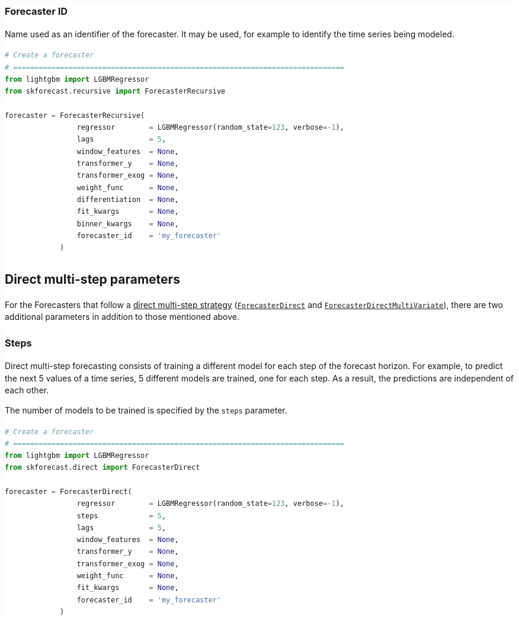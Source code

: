 
### Forecaster ID

Name used as an identifier of the forecaster. It may be used, for example to identify the time series being modeled.

```python
# Create a forecaster
# ==============================================================================
from lightgbm import LGBMRegressor
from skforecast.recursive import ForecasterRecursive

forecaster = ForecasterRecursive(
                 regressor        = LGBMRegressor(random_state=123, verbose=-1),
                 lags             = 5,
                 window_features  = None,
                 transformer_y    = None,
                 transformer_exog = None,
                 weight_func      = None,
                 differentiation  = None,
                 fit_kwargs       = None,
                 binner_kwargs    = None,
                 forecaster_id    = 'my_forecaster'
             )
```


## Direct multi-step parameters

For the Forecasters that follow a [direct multi-step strategy](../introduction-forecasting/introduction-forecasting.html#direct-multi-step-forecasting) ([`ForecasterDirect`](../api/forecasterdirect.html) and [`ForecasterDirectMultiVariate`](../api/forecasterdirectmultivariate.html)), there are two additional parameters in addition to those mentioned above.

### Steps

Direct multi-step forecasting consists of training a different model for each step of the forecast horizon. For example, to predict the next 5 values of a time series, 5 different models are trained, one for each step. As a result, the predictions are independent of each other. 

The number of models to be trained is specified by the `steps` parameter.

```python
# Create a forecaster
# ==============================================================================
from lightgbm import LGBMRegressor
from skforecast.direct import ForecasterDirect

forecaster = ForecasterDirect(
                 regressor        = LGBMRegressor(random_state=123, verbose=-1),
                 steps            = 5,
                 lags             = 5,
                 window_features  = None,
                 transformer_y    = None,
                 transformer_exog = None,
                 weight_func      = None,
                 fit_kwargs       = None,
                 forecaster_id    = 'my_forecaster'
             )
```
